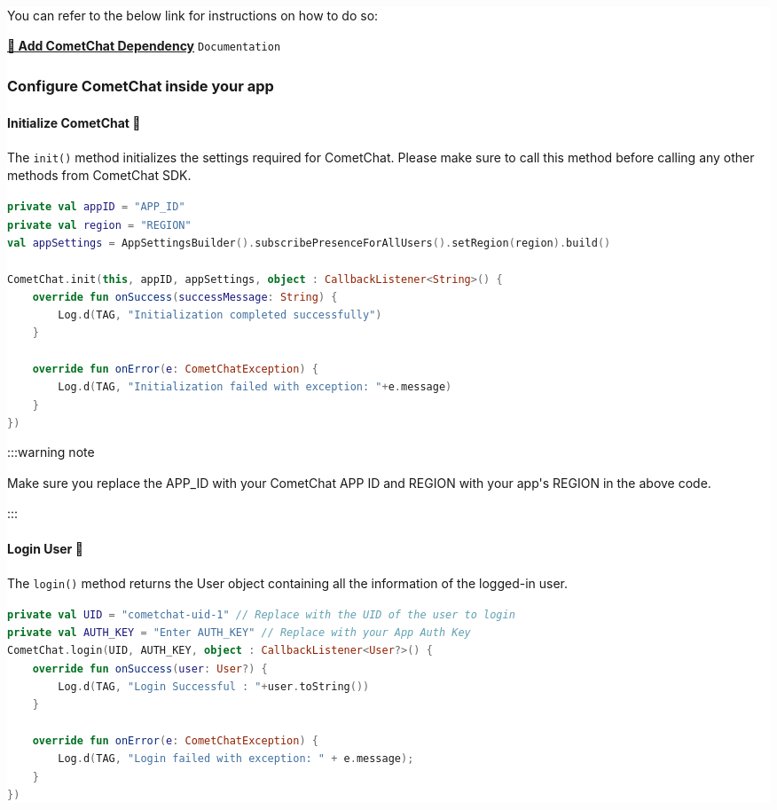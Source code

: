 You can refer to the below link for instructions on how to do so:

**[📝 Add CometChat Dependency](/sdk/android/setup)** `Documentation`

### **Configure CometChat inside your app**

#### **Initialize CometChat** 🌟

The `init()` method initializes the settings required for CometChat. Please make sure to call this method before calling any other methods from CometChat SDK.

<Tabs>
<TabItem value="js" label="Kotlin">

```Kotlin
private val appID = "APP_ID"
private val region = "REGION"
val appSettings = AppSettingsBuilder().subscribePresenceForAllUsers().setRegion(region).build()

CometChat.init(this, appID, appSettings, object : CallbackListener<String>() {
    override fun onSuccess(successMessage: String) {
        Log.d(TAG, "Initialization completed successfully")
    }

    override fun onError(e: CometChatException) {
        Log.d(TAG, "Initialization failed with exception: "+e.message)
    }
})
```

</TabItem>
</Tabs>

:::warning note

Make sure you replace the APP_ID with your CometChat APP ID and REGION with your app's REGION in the above code.

:::

#### **Login User** 👤

The `login()` method returns the User object containing all the information of the logged-in user.

<Tabs>
<TabItem value="js" label="Kotlin">

```Kotlin
private val UID = "cometchat-uid-1" // Replace with the UID of the user to login
private val AUTH_KEY = "Enter AUTH_KEY" // Replace with your App Auth Key
CometChat.login(UID, AUTH_KEY, object : CallbackListener<User?>() {
    override fun onSuccess(user: User?) {
        Log.d(TAG, "Login Successful : "+user.toString())
    }

    override fun onError(e: CometChatException) {
        Log.d(TAG, "Login failed with exception: " + e.message);
    }
})
```
